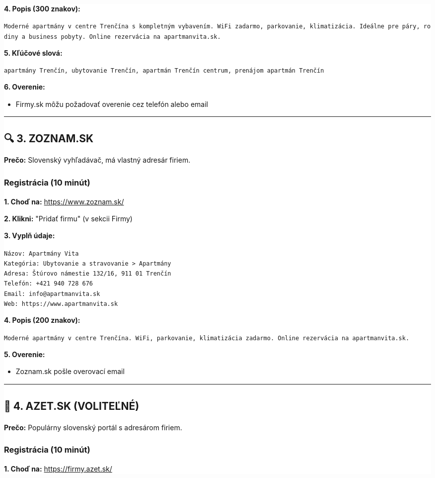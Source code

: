 **4. Popis (300 znakov):**

```
Moderné apartmány v centre Trenčína s kompletným vybavením. WiFi zadarmo, parkovanie, klimatizácia. Ideálne pre páry, rodiny a business pobyty. Online rezervácia na apartmanvita.sk.
```

**5. Kľúčové slová:**
```
apartmány Trenčín, ubytovanie Trenčín, apartmán Trenčín centrum, prenájom apartmán Trenčín
```

**6. Overenie:**
- Firmy.sk môžu požadovať overenie cez telefón alebo email

---

## 🔍 3. ZOZNAM.SK

**Prečo:** Slovenský vyhľadávač, má vlastný adresár firiem.

### Registrácia (10 minút)

**1. Choď na:** https://www.zoznam.sk/

**2. Klikni:** "Pridať firmu" (v sekcii Firmy)

**3. Vyplň údaje:**

```
Názov: Apartmány Vita
Kategória: Ubytovanie a stravovanie > Apartmány
Adresa: Štúrovo námestie 132/16, 911 01 Trenčín
Telefón: +421 940 728 676
Email: info@apartmanvita.sk
Web: https://www.apartmanvita.sk
```

**4. Popis (200 znakov):**

```
Moderné apartmány v centre Trenčína. WiFi, parkovanie, klimatizácia zadarmo. Online rezervácia na apartmanvita.sk.
```

**5. Overenie:**
- Zoznam.sk pošle overovací email

---

## 📰 4. AZET.SK (VOLITEĽNÉ)

**Prečo:** Populárny slovenský portál s adresárom firiem.

### Registrácia (10 minút)

**1. Choď na:** https://firmy.azet.sk/
